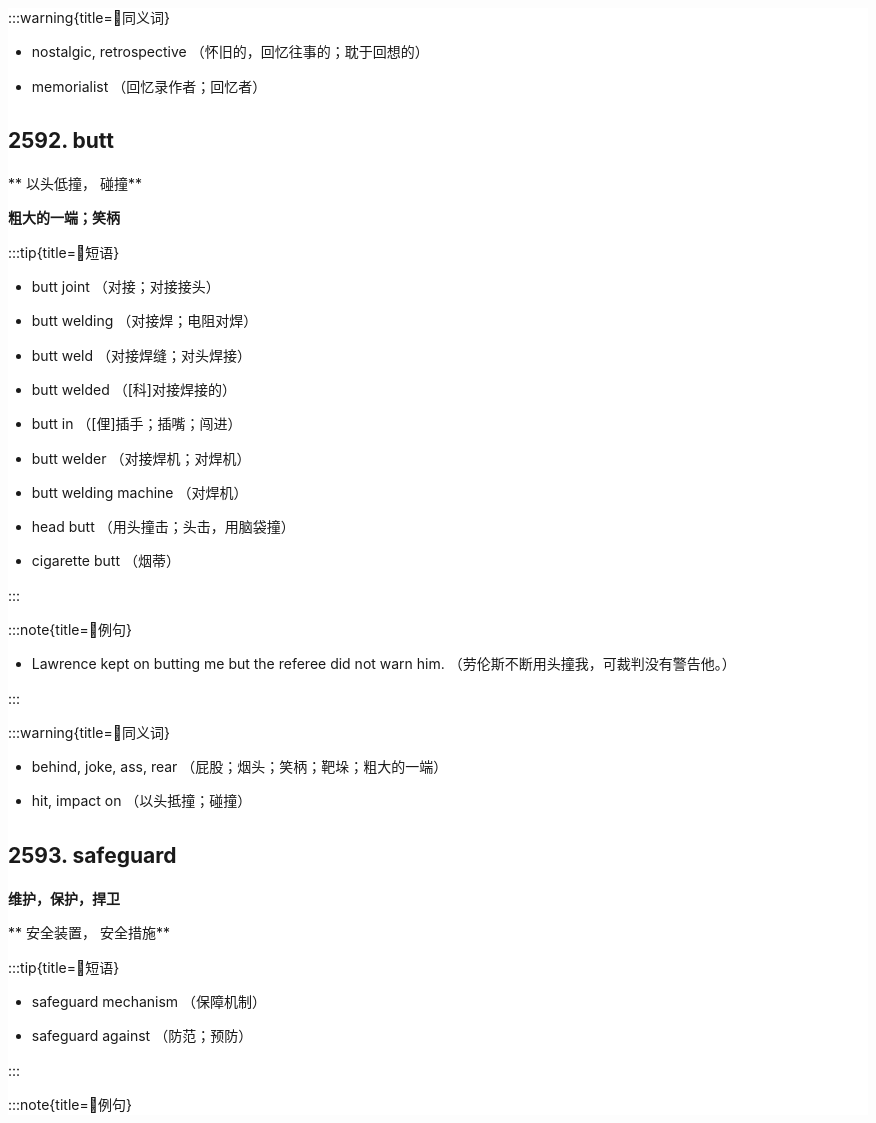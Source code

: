 :::warning{title=🤔同义词}

- nostalgic, retrospective （怀旧的，回忆往事的；耽于回想的）

- memorialist （回忆录作者；回忆者）


## 2592. butt

** 以头低撞， 碰撞**

**粗大的一端；笑柄**

:::tip{title=🤩短语}

- butt joint （对接；对接接头）

- butt welding （对接焊；电阻对焊）

- butt weld （对接焊缝；对头焊接）

- butt welded （[科]对接焊接的）

- butt in （[俚]插手；插嘴；闯进）

- butt welder （对接焊机；对焊机）

- butt welding machine （对焊机）

- head butt （用头撞击；头击，用脑袋撞）

- cigarette butt （烟蒂）

:::

:::note{title=🎤例句}

- Lawrence kept on butting me but the referee did not warn him. （劳伦斯不断用头撞我，可裁判没有警告他。）

:::

:::warning{title=🤔同义词}

- behind, joke, ass, rear （屁股；烟头；笑柄；靶垛；粗大的一端）

- hit, impact on （以头抵撞；碰撞）


## 2593. safeguard

**维护，保护，捍卫**

** 安全装置， 安全措施**

:::tip{title=🤩短语}

- safeguard mechanism （保障机制）

- safeguard against （防范；预防）

:::

:::note{title=🎤例句}
